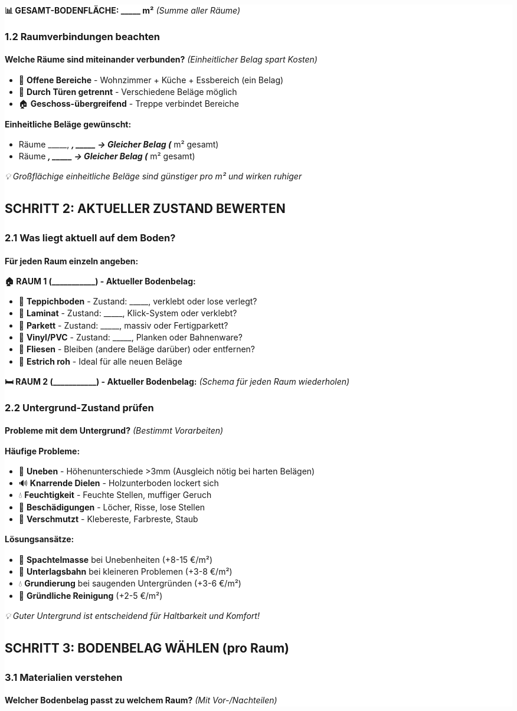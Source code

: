 **📊 GESAMT-BODENFLÄCHE: _____ m²** *(Summe aller Räume)*

### 1.2 Raumverbindungen beachten
**Welche Räume sind miteinander verbunden?** *(Einheitlicher Belag spart Kosten)*
- 🔗 **Offene Bereiche** - Wohnzimmer + Küche + Essbereich (ein Belag)
- 🚪 **Durch Türen getrennt** - Verschiedene Beläge möglich
- 🏠 **Geschoss-übergreifend** - Treppe verbindet Bereiche

**Einheitliche Beläge gewünscht:**
- Räume _____, _____, _____ → Gleicher Belag (_____ m² gesamt)
- Räume _____, _____ → Gleicher Belag (_____ m² gesamt)

*💡 Großflächige einheitliche Beläge sind günstiger pro m² und wirken ruhiger*

## SCHRITT 2: AKTUELLER ZUSTAND BEWERTEN

### 2.1 Was liegt aktuell auf dem Boden?
**Für jeden Raum einzeln angeben:**

**🏠 RAUM 1 (___________) - Aktueller Bodenbelag:**
- 🔲 **Teppichboden** - Zustand: _____, verklebt oder lose verlegt?
- 🔲 **Laminat** - Zustand: _____, Klick-System oder verklebt?
- 🔲 **Parkett** - Zustand: _____, massiv oder Fertigparkett?
- 🔲 **Vinyl/PVC** - Zustand: _____, Planken oder Bahnenware?
- 🔲 **Fliesen** - Bleiben (andere Beläge darüber) oder entfernen?
- 🔲 **Estrich roh** - Ideal für alle neuen Beläge

**🛏️ RAUM 2 (___________) - Aktueller Bodenbelag:**
*(Schema für jeden Raum wiederholen)*

### 2.2 Untergrund-Zustand prüfen
**Probleme mit dem Untergrund?** *(Bestimmt Vorarbeiten)*

**Häufige Probleme:**
- 📐 **Uneben** - Höhenunterschiede >3mm (Ausgleich nötig bei harten Belägen)
- 🔊 **Knarrende Dielen** - Holzunterboden lockert sich
- 💧 **Feuchtigkeit** - Feuchte Stellen, muffiger Geruch
- 🔧 **Beschädigungen** - Löcher, Risse, lose Stellen
- 🧹 **Verschmutzt** - Klebereste, Farbreste, Staub

**Lösungsansätze:**
- 📐 **Spachtelmasse** bei Unebenheiten (+8-15 €/m²)
- 🔧 **Unterlagsbahn** bei kleineren Problemen (+3-8 €/m²)
- 💧 **Grundierung** bei saugenden Untergründen (+3-6 €/m²)
- 🧹 **Gründliche Reinigung** (+2-5 €/m²)

*💡 Guter Untergrund ist entscheidend für Haltbarkeit und Komfort!*

## SCHRITT 3: BODENBELAG WÄHLEN (pro Raum)

### 3.1 Materialien verstehen
**Welcher Bodenbelag passt zu welchem Raum?** *(Mit Vor-/Nachteilen)*
